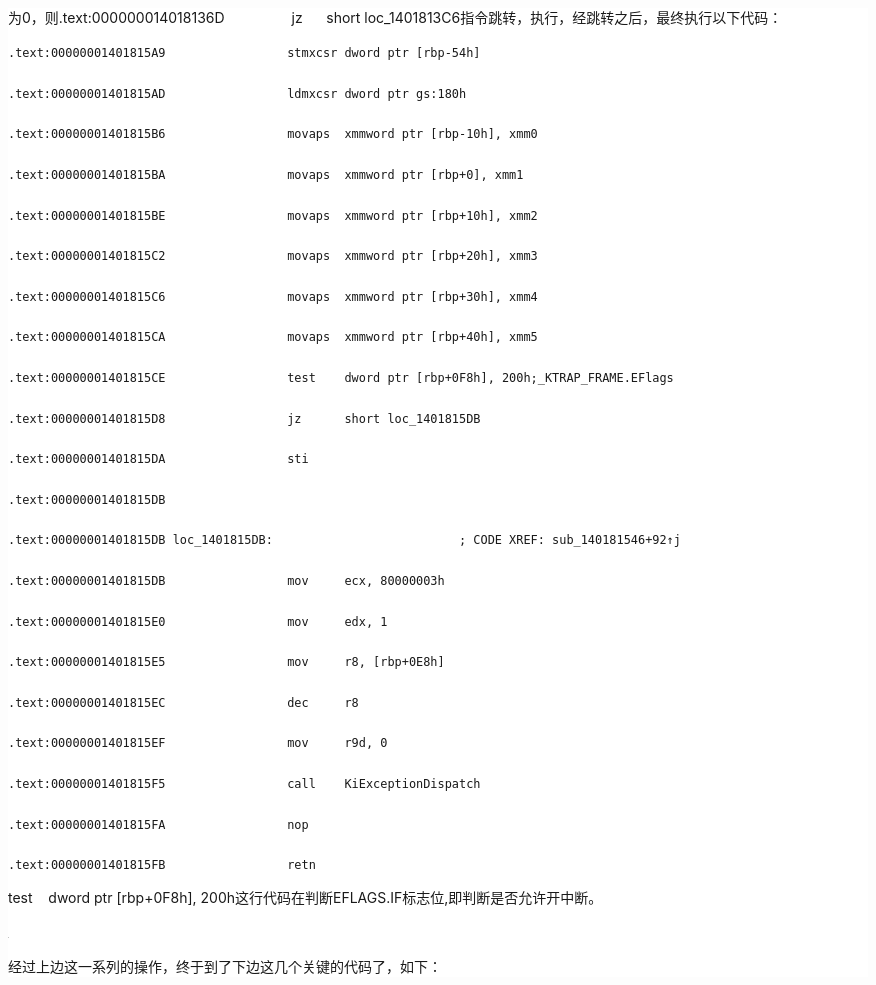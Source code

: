 为0，则.text:000000014018136D                 jz      short loc_1401813C6指令跳转，执行，经跳转之后，最终执行以下代码：

```
.text:00000001401815A9                 stmxcsr dword ptr [rbp-54h]

.text:00000001401815AD                 ldmxcsr dword ptr gs:180h

.text:00000001401815B6                 movaps  xmmword ptr [rbp-10h], xmm0

.text:00000001401815BA                 movaps  xmmword ptr [rbp+0], xmm1

.text:00000001401815BE                 movaps  xmmword ptr [rbp+10h], xmm2

.text:00000001401815C2                 movaps  xmmword ptr [rbp+20h], xmm3

.text:00000001401815C6                 movaps  xmmword ptr [rbp+30h], xmm4

.text:00000001401815CA                 movaps  xmmword ptr [rbp+40h], xmm5

.text:00000001401815CE                 test    dword ptr [rbp+0F8h], 200h;_KTRAP_FRAME.EFlags

.text:00000001401815D8                 jz      short loc_1401815DB

.text:00000001401815DA                 sti

.text:00000001401815DB

.text:00000001401815DB loc_1401815DB:                          ; CODE XREF: sub_140181546+92↑j

.text:00000001401815DB                 mov     ecx, 80000003h

.text:00000001401815E0                 mov     edx, 1

.text:00000001401815E5                 mov     r8, [rbp+0E8h]

.text:00000001401815EC                 dec     r8

.text:00000001401815EF                 mov     r9d, 0

.text:00000001401815F5                 call    KiExceptionDispatch

.text:00000001401815FA                 nop

.text:00000001401815FB                 retn
```

test    dword ptr [rbp+0F8h], 200h这行代码在判断EFLAGS.IF标志位,即判断是否允许开中断。

[![](data:image/png;base64,iVBORw0KGgoAAAANSUhEUgAAAAEAAAABCAYAAAAfFcSJAAAAAXNSR0IArs4c6QAAAARnQU1BAACxjwv8YQUAAAAJcEhZcwAADsQAAA7EAZUrDhsAAAANSURBVBhXYzh8+PB/AAffA0nNPuCLAAAAAElFTkSuQmCC)](https://p2.ssl.qhimg.com/t0165973723bbeac1e3.png)

经过上边这一系列的操作，终于到了下边这几个关键的代码了，如下：
